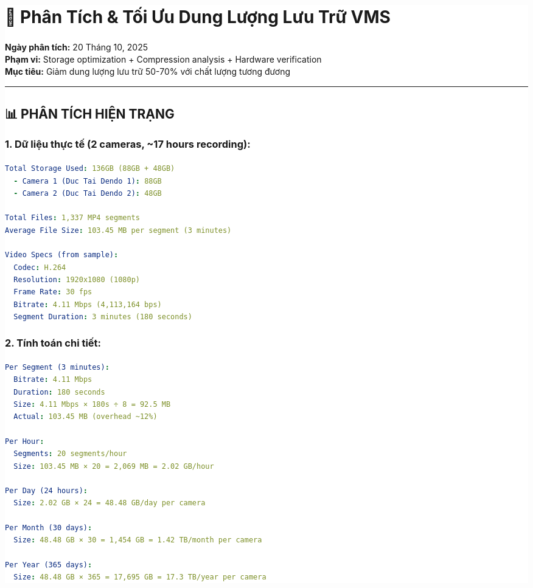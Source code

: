 # 💾 Phân Tích & Tối Ưu Dung Lượng Lưu Trữ VMS

**Ngày phân tích:** 20 Tháng 10, 2025  
**Phạm vi:** Storage optimization + Compression analysis + Hardware verification  
**Mục tiêu:** Giảm dung lượng lưu trữ 50-70% với chất lượng tương đương

---

## 📊 PHÂN TÍCH HIỆN TRẠNG

### **1. Dữ liệu thực tế (2 cameras, ~17 hours recording):**

```yaml
Total Storage Used: 136GB (88GB + 48GB)
  - Camera 1 (Duc Tai Dendo 1): 88GB
  - Camera 2 (Duc Tai Dendo 2): 48GB

Total Files: 1,337 MP4 segments
Average File Size: 103.45 MB per segment (3 minutes)

Video Specs (from sample):
  Codec: H.264
  Resolution: 1920x1080 (1080p)
  Frame Rate: 30 fps
  Bitrate: 4.11 Mbps (4,113,164 bps)
  Segment Duration: 3 minutes (180 seconds)
```

### **2. Tính toán chi tiết:**

```yaml
Per Segment (3 minutes):
  Bitrate: 4.11 Mbps
  Duration: 180 seconds
  Size: 4.11 Mbps × 180s ÷ 8 = 92.5 MB
  Actual: 103.45 MB (overhead ~12%)

Per Hour:
  Segments: 20 segments/hour
  Size: 103.45 MB × 20 = 2,069 MB = 2.02 GB/hour

Per Day (24 hours):
  Size: 2.02 GB × 24 = 48.48 GB/day per camera

Per Month (30 days):
  Size: 48.48 GB × 30 = 1,454 GB = 1.42 TB/month per camera

Per Year (365 days):
  Size: 48.48 GB × 365 = 17,695 GB = 17.3 TB/year per camera
```
